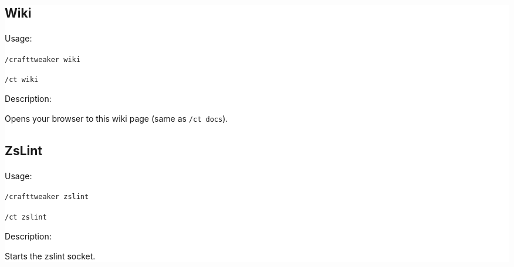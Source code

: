 ## Wiki

Usage:

`/crafttweaker wiki`

`/ct wiki`

Description:

Opens your browser to this wiki page (same as `/ct docs`).

## ZsLint

Usage:

`/crafttweaker zslint`

`/ct zslint`

Description:

Starts the zslint socket.